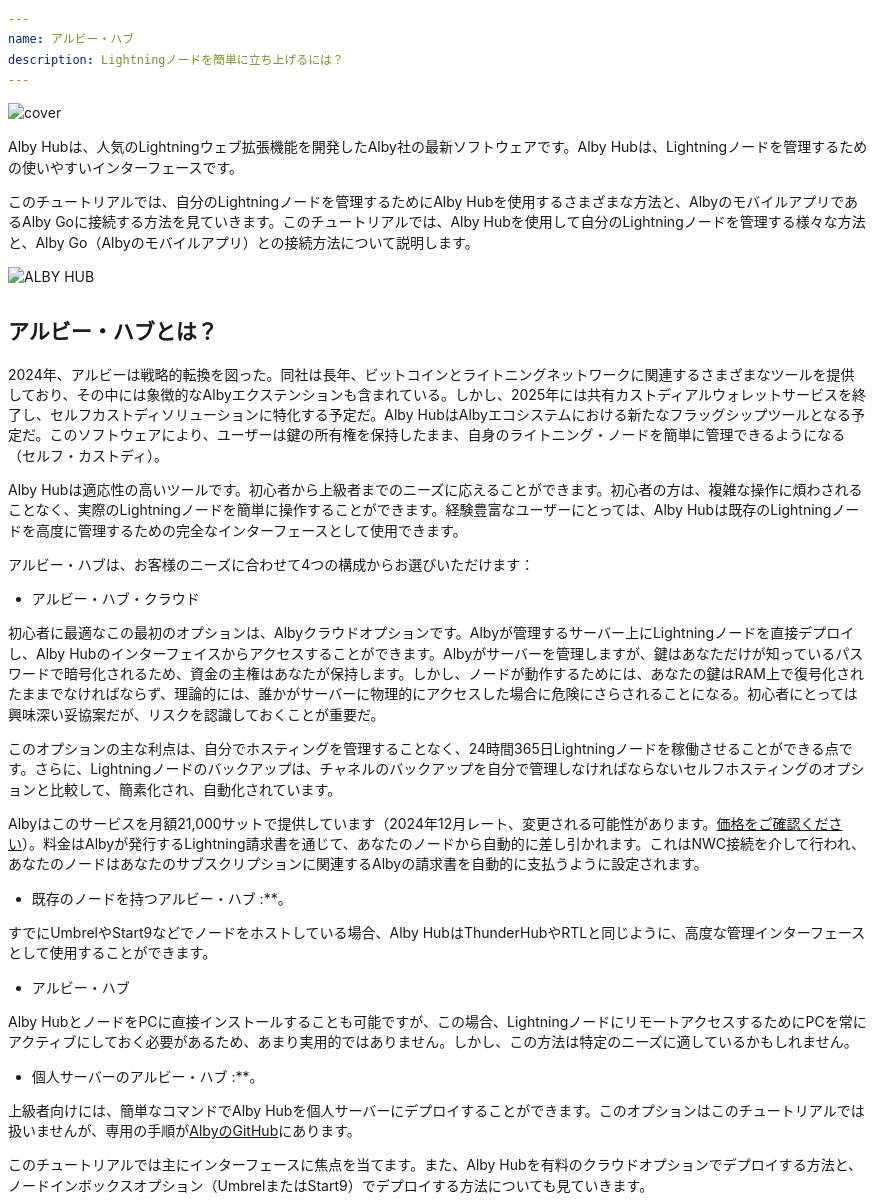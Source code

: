 ```yaml
---
name: アルビー・ハブ
description: Lightningノードを簡単に立ち上げるには？
---
```

![cover](assets/cover.webp)

Alby Hubは、人気のLightningウェブ拡張機能を開発したAlby社の最新ソフトウェアです。Alby Hubは、Lightningノードを管理するための使いやすいインターフェースです。

このチュートリアルでは、自分のLightningノードを管理するためにAlby Hubを使用するさまざまな方法と、AlbyのモバイルアプリであるAlby Goに接続する方法を見ていきます。このチュートリアルでは、Alby Hubを使用して自分のLightningノードを管理する様々な方法と、Alby Go（Albyのモバイルアプリ）との接続方法について説明します。

![ALBY HUB](assets/fr/01.webp)

## アルビー・ハブとは？

2024年、アルビーは戦略的転換を図った。同社は長年、ビットコインとライトニングネットワークに関連するさまざまなツールを提供しており、その中には象徴的なAlbyエクステンションも含まれている。しかし、2025年には共有カストディアルウォレットサービスを終了し、セルフカストディソリューションに特化する予定だ。Alby HubはAlbyエコシステムにおける新たなフラッグシップツールとなる予定だ。このソフトウェアにより、ユーザーは鍵の所有権を保持したまま、自身のライトニング・ノードを簡単に管理できるようになる（セルフ・カストディ）。

Alby Hubは適応性の高いツールです。初心者から上級者までのニーズに応えることができます。初心者の方は、複雑な操作に煩わされることなく、実際のLightningノードを簡単に操作することができます。経験豊富なユーザーにとっては、Alby Hubは既存のLightningノードを高度に管理するための完全なインターフェースとして使用できます。

アルビー・ハブは、お客様のニーズに合わせて4つの構成からお選びいただけます：


- アルビー・ハブ・クラウド

初心者に最適なこの最初のオプションは、Albyクラウドオプションです。Albyが管理するサーバー上にLightningノードを直接デプロイし、Alby Hubのインターフェイスからアクセスすることができます。Albyがサーバーを管理しますが、鍵はあなただけが知っているパスワードで暗号化されるため、資金の主権はあなたが保持します。しかし、ノードが動作するためには、あなたの鍵はRAM上で復号化されたままでなければならず、理論的には、誰かがサーバーに物理的にアクセスした場合に危険にさらされることになる。初心者にとっては興味深い妥協案だが、リスクを認識しておくことが重要だ。

このオプションの主な利点は、自分でホスティングを管理することなく、24時間365日Lightningノードを稼働させることができる点です。さらに、Lightningノードのバックアップは、チャネルのバックアップを自分で管理しなければならないセルフホスティングのオプションと比較して、簡素化され、自動化されています。

Albyはこのサービスを月額21,000サットで提供しています（2024年12月レート、変更される可能性があります。[価格をご確認ください](https://albyhub.com/#pricing)）。料金はAlbyが発行するLightning請求書を通じて、あなたのノードから自動的に差し引かれます。これはNWC接続を介して行われ、あなたのノードはあなたのサブスクリプションに関連するAlbyの請求書を自動的に支払うように設定されます。


- 既存のノードを持つアルビー・ハブ :**。

すでにUmbrelやStart9などでノードをホストしている場合、Alby HubはThunderHubやRTLと同じように、高度な管理インターフェースとして使用することができます。


- アルビー・ハブ

Alby HubとノードをPCに直接インストールすることも可能ですが、この場合、LightningノードにリモートアクセスするためにPCを常にアクティブにしておく必要があるため、あまり実用的ではありません。しかし、この方法は特定のニーズに適しているかもしれません。


- 個人サーバーのアルビー・ハブ :**。

上級者向けには、簡単なコマンドでAlby Hubを個人サーバーにデプロイすることができます。このオプションはこのチュートリアルでは扱いませんが、専用の手順が[AlbyのGitHub](https://github.com/getAlby/hub?tab=readme-ov-file#docker)にあります。

このチュートリアルでは主にインターフェースに焦点を当てます。また、Alby Hubを有料のクラウドオプションでデプロイする方法と、ノードインボックスオプション（UmbrelまたはStart9）でデプロイする方法についても見ていきます。
